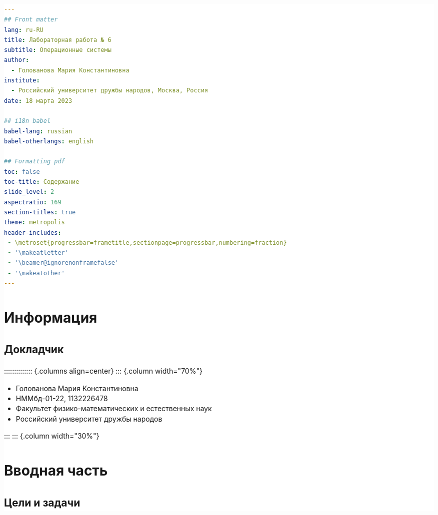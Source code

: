 ```yaml
---
## Front matter
lang: ru-RU
title: Лабораторная работа № 6
subtitle: Операционные системы
author:
  - Голованова Мария Константиновна
institute:
  - Российский университет дружбы народов, Москва, Россия
date: 18 марта 2023

## i18n babel
babel-lang: russian
babel-otherlangs: english

## Formatting pdf
toc: false
toc-title: Содержание
slide_level: 2
aspectratio: 169
section-titles: true
theme: metropolis
header-includes:
 - \metroset{progressbar=frametitle,sectionpage=progressbar,numbering=fraction}
 - '\makeatletter'
 - '\beamer@ignorenonframefalse'
 - '\makeatother'
---
```


# Информация

## Докладчик

:::::::::::::: {.columns align=center}
::: {.column width="70%"}

  * Голованова Мария Константиновна
  * НММбд-01-22, 1132226478
  * Факультет физико-математических и естественных наук
  * Российский университет дружбы народов
  
:::
::: {.column width="30%"}

# Вводная часть

## Цели и задачи
